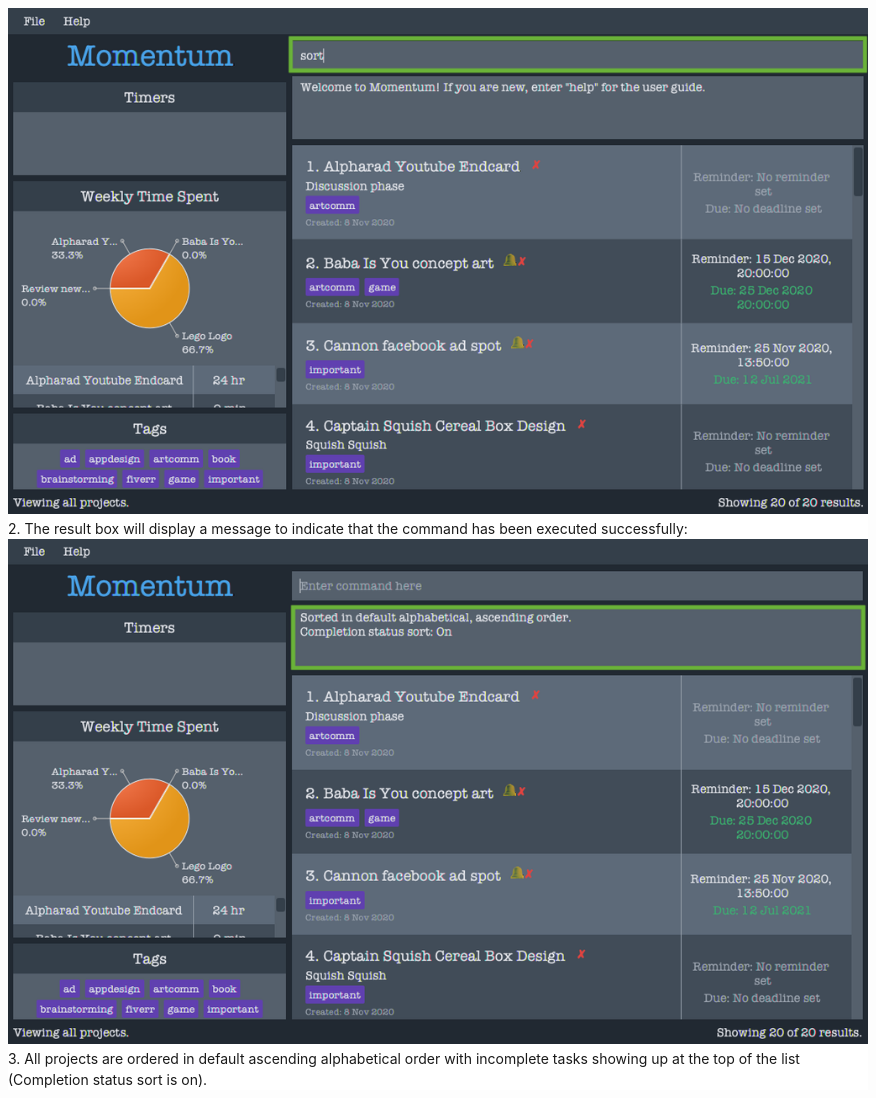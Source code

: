 ![Default Sort Step 1](images/DefaultSort1.png)
2. The result box will display a message to indicate that the command has been executed successfully:
![Default Sort Step 2](images/DefaultSort2.png)
3. All projects are ordered in default ascending alphabetical order with incomplete tasks showing up at the top of the list (Completion status sort is on).